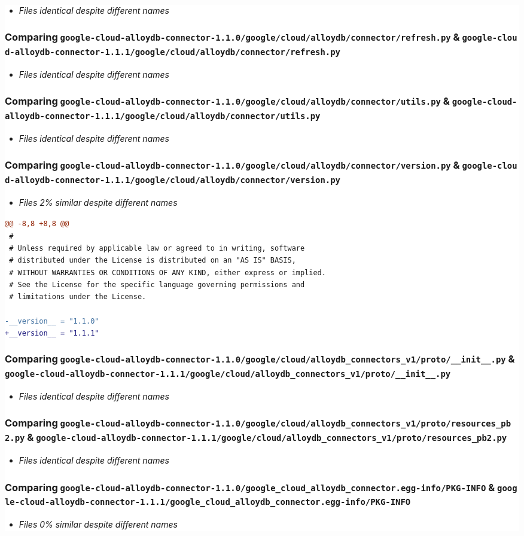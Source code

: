  * *Files identical despite different names*

### Comparing `google-cloud-alloydb-connector-1.1.0/google/cloud/alloydb/connector/refresh.py` & `google-cloud-alloydb-connector-1.1.1/google/cloud/alloydb/connector/refresh.py`

 * *Files identical despite different names*

### Comparing `google-cloud-alloydb-connector-1.1.0/google/cloud/alloydb/connector/utils.py` & `google-cloud-alloydb-connector-1.1.1/google/cloud/alloydb/connector/utils.py`

 * *Files identical despite different names*

### Comparing `google-cloud-alloydb-connector-1.1.0/google/cloud/alloydb/connector/version.py` & `google-cloud-alloydb-connector-1.1.1/google/cloud/alloydb/connector/version.py`

 * *Files 2% similar despite different names*

```diff
@@ -8,8 +8,8 @@
 #
 # Unless required by applicable law or agreed to in writing, software
 # distributed under the License is distributed on an "AS IS" BASIS,
 # WITHOUT WARRANTIES OR CONDITIONS OF ANY KIND, either express or implied.
 # See the License for the specific language governing permissions and
 # limitations under the License.
 
-__version__ = "1.1.0"
+__version__ = "1.1.1"
```

### Comparing `google-cloud-alloydb-connector-1.1.0/google/cloud/alloydb_connectors_v1/proto/__init__.py` & `google-cloud-alloydb-connector-1.1.1/google/cloud/alloydb_connectors_v1/proto/__init__.py`

 * *Files identical despite different names*

### Comparing `google-cloud-alloydb-connector-1.1.0/google/cloud/alloydb_connectors_v1/proto/resources_pb2.py` & `google-cloud-alloydb-connector-1.1.1/google/cloud/alloydb_connectors_v1/proto/resources_pb2.py`

 * *Files identical despite different names*

### Comparing `google-cloud-alloydb-connector-1.1.0/google_cloud_alloydb_connector.egg-info/PKG-INFO` & `google-cloud-alloydb-connector-1.1.1/google_cloud_alloydb_connector.egg-info/PKG-INFO`

 * *Files 0% similar despite different names*
